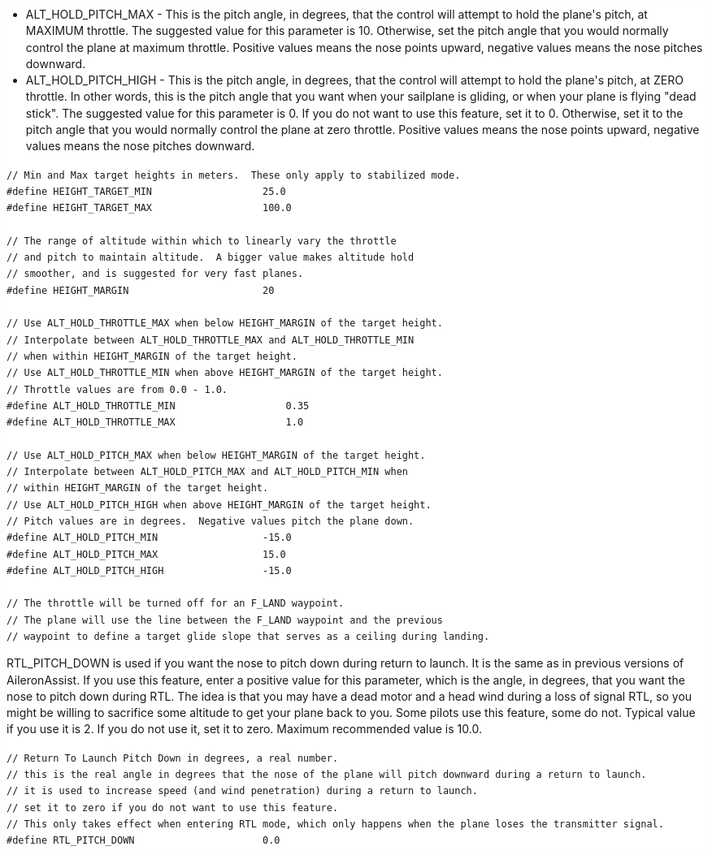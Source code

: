   * ALT\_HOLD\_PITCH\_MAX - This is the pitch angle, in degrees, that the control will attempt to hold the plane's pitch, at MAXIMUM throttle. The suggested value for this parameter is 10. Otherwise, set the pitch angle that you would normally control the plane at maximum throttle. Positive values means the nose points upward, negative values means the nose pitches downward.
  * ALT\_HOLD\_PITCH\_HIGH - This is the pitch angle, in degrees, that the control will attempt to hold the plane's pitch, at ZERO throttle. In other words, this is the pitch angle that you want when your sailplane is gliding, or when your plane is flying "dead stick". The suggested value for this parameter is 0. If you do not want to use this feature, set it to 0. Otherwise, set it to the pitch angle that you would normally control the plane at zero throttle. Positive values means the nose points upward, negative values means the nose pitches downward.

```
// Min and Max target heights in meters.  These only apply to stabilized mode.
#define HEIGHT_TARGET_MIN					25.0
#define HEIGHT_TARGET_MAX					100.0

// The range of altitude within which to linearly vary the throttle
// and pitch to maintain altitude.  A bigger value makes altitude hold
// smoother, and is suggested for very fast planes.
#define HEIGHT_MARGIN						20

// Use ALT_HOLD_THROTTLE_MAX when below HEIGHT_MARGIN of the target height.
// Interpolate between ALT_HOLD_THROTTLE_MAX and ALT_HOLD_THROTTLE_MIN
// when within HEIGHT_MARGIN of the target height.
// Use ALT_HOLD_THROTTLE_MIN when above HEIGHT_MARGIN of the target height.
// Throttle values are from 0.0 - 1.0.
#define ALT_HOLD_THROTTLE_MIN					0.35
#define ALT_HOLD_THROTTLE_MAX					1.0

// Use ALT_HOLD_PITCH_MAX when below HEIGHT_MARGIN of the target height.
// Interpolate between ALT_HOLD_PITCH_MAX and ALT_HOLD_PITCH_MIN when
// within HEIGHT_MARGIN of the target height.
// Use ALT_HOLD_PITCH_HIGH when above HEIGHT_MARGIN of the target height.
// Pitch values are in degrees.  Negative values pitch the plane down.
#define ALT_HOLD_PITCH_MIN					-15.0
#define ALT_HOLD_PITCH_MAX					15.0
#define ALT_HOLD_PITCH_HIGH					-15.0

// The throttle will be turned off for an F_LAND waypoint.
// The plane will use the line between the F_LAND waypoint and the previous
// waypoint to define a target glide slope that serves as a ceiling during landing.
```


RTL\_PITCH\_DOWN is used if you want the nose to pitch down during return to launch. It is the same as in previous versions of AileronAssist. If you use this feature, enter a positive value for this parameter, which is the angle, in degrees, that you want the nose to pitch down during RTL. The idea is that you may have a dead motor and a head wind during a loss of signal RTL, so you might be willing to sacrifice some altitude to get your plane back to you. Some pilots use this feature, some do not. Typical value if you use it is 2. If you do not use it, set it to zero. Maximum recommended value is 10.0.

```
// Return To Launch Pitch Down in degrees, a real number.
// this is the real angle in degrees that the nose of the plane will pitch downward during a return to launch.
// it is used to increase speed (and wind penetration) during a return to launch.
// set it to zero if you do not want to use this feature.
// This only takes effect when entering RTL mode, which only happens when the plane loses the transmitter signal.
#define RTL_PITCH_DOWN						0.0
```

